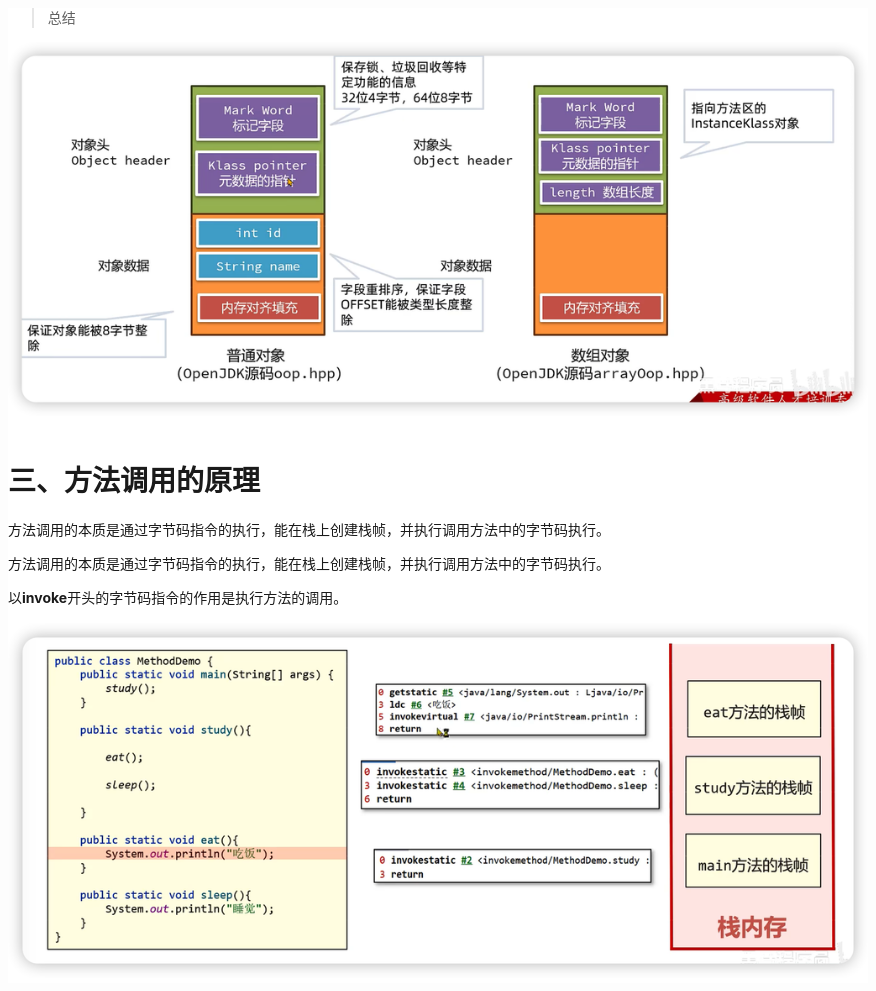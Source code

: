 > 总结

![image-20240418154557958](../../../img/jvm/黑马/基础篇/20240418154559.png)



# 三、方法调用的原理

方法调用的本质是通过字节码指令的执行，能在栈上创建栈帧，并执行调用方法中的字节码执行。

方法调用的本质是通过字节码指令的执行，能在栈上创建栈帧，并执行调用方法中的字节码执行。

以**invoke**开头的字节码指令的作用是执行方法的调用。

![image-20240418160542465](../../../img/jvm/黑马/基础篇/20240418160543.png)
